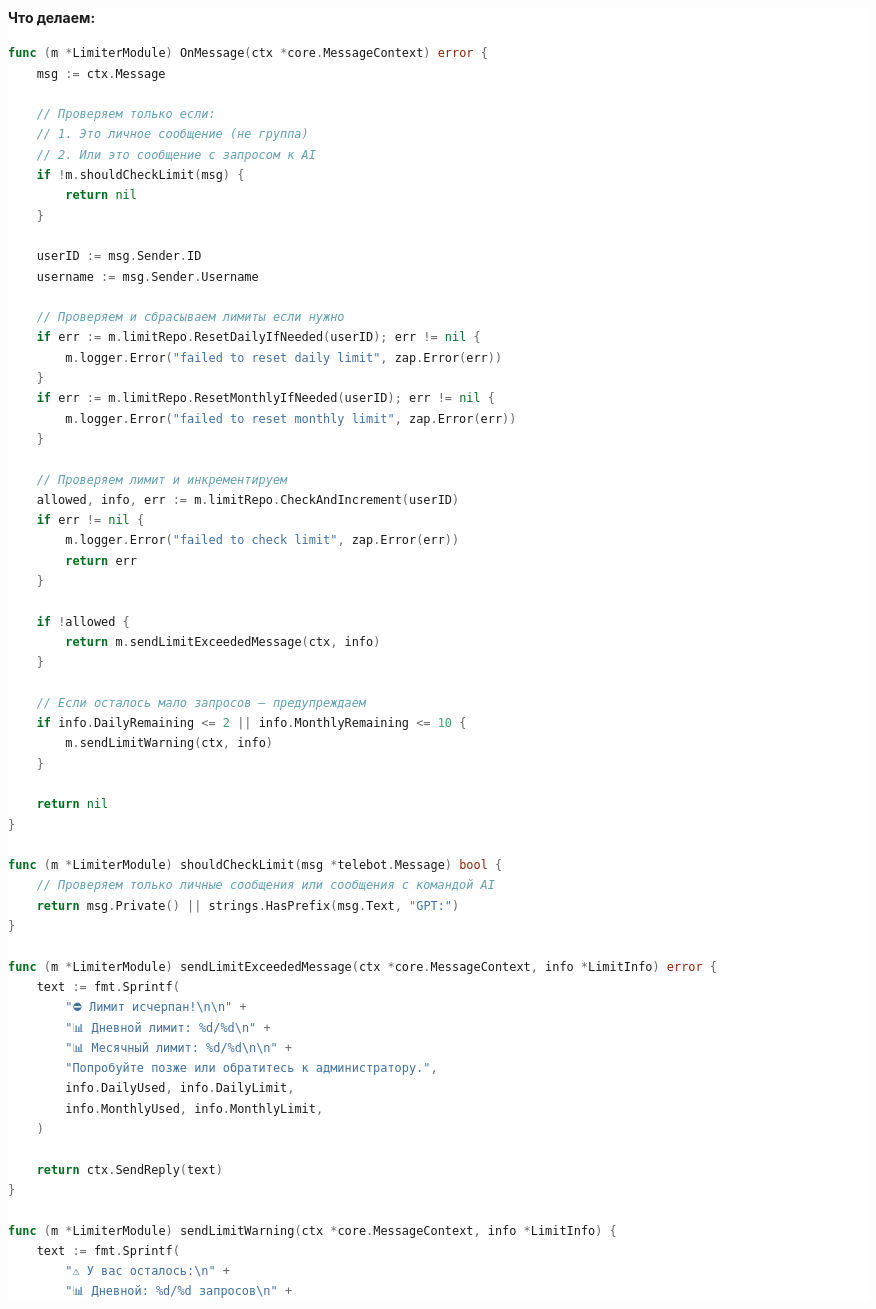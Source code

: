 **Что делаем:**
```go
func (m *LimiterModule) OnMessage(ctx *core.MessageContext) error {
    msg := ctx.Message
    
    // Проверяем только если:
    // 1. Это личное сообщение (не группа)
    // 2. Или это сообщение с запросом к AI
    if !m.shouldCheckLimit(msg) {
        return nil
    }
    
    userID := msg.Sender.ID
    username := msg.Sender.Username
    
    // Проверяем и сбрасываем лимиты если нужно
    if err := m.limitRepo.ResetDailyIfNeeded(userID); err != nil {
        m.logger.Error("failed to reset daily limit", zap.Error(err))
    }
    if err := m.limitRepo.ResetMonthlyIfNeeded(userID); err != nil {
        m.logger.Error("failed to reset monthly limit", zap.Error(err))
    }
    
    // Проверяем лимит и инкрементируем
    allowed, info, err := m.limitRepo.CheckAndIncrement(userID)
    if err != nil {
        m.logger.Error("failed to check limit", zap.Error(err))
        return err
    }
    
    if !allowed {
        return m.sendLimitExceededMessage(ctx, info)
    }
    
    // Если осталось мало запросов — предупреждаем
    if info.DailyRemaining <= 2 || info.MonthlyRemaining <= 10 {
        m.sendLimitWarning(ctx, info)
    }
    
    return nil
}

func (m *LimiterModule) shouldCheckLimit(msg *telebot.Message) bool {
    // Проверяем только личные сообщения или сообщения с командой AI
    return msg.Private() || strings.HasPrefix(msg.Text, "GPT:")
}

func (m *LimiterModule) sendLimitExceededMessage(ctx *core.MessageContext, info *LimitInfo) error {
    text := fmt.Sprintf(
        "⛔️ Лимит исчерпан!\n\n" +
        "📊 Дневной лимит: %d/%d\n" +
        "📊 Месячный лимит: %d/%d\n\n" +
        "Попробуйте позже или обратитесь к администратору.",
        info.DailyUsed, info.DailyLimit,
        info.MonthlyUsed, info.MonthlyLimit,
    )
    
    return ctx.SendReply(text)
}

func (m *LimiterModule) sendLimitWarning(ctx *core.MessageContext, info *LimitInfo) {
    text := fmt.Sprintf(
        "⚠️ У вас осталось:\n" +
        "📊 Дневной: %d/%d запросов\n" +
```
